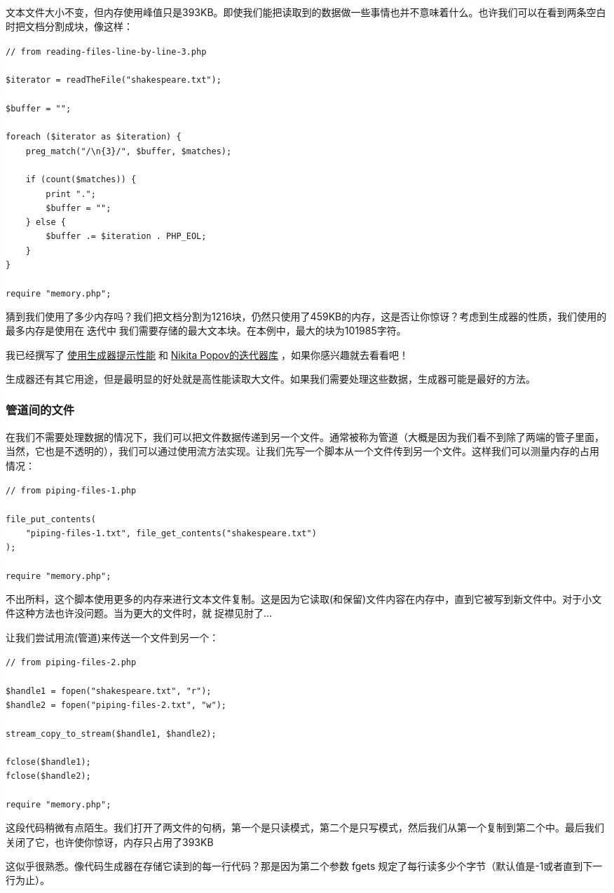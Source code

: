 文本文件大小不变，但内存使用峰值只是393KB。即使我们能把读取到的数据做一些事情也并不意味着什么。也许我们可以在看到两条空白时把文档分割成块，像这样：

    // from reading-files-line-by-line-3.php
    
    $iterator = readTheFile("shakespeare.txt");
    
    $buffer = "";
    
    foreach ($iterator as $iteration) {
        preg_match("/\n{3}/", $buffer, $matches);
    
        if (count($matches)) {
            print ".";
            $buffer = "";
        } else {
            $buffer .= $iteration . PHP_EOL;
        }
    }
    
    require "memory.php";

 猜到我们使用了多少内存吗？我们把文档分割为1216块，仍然只使用了459KB的内存，这是否让你惊讶？考虑到生成器的性质，我们使用的最多内存是使用在  迭代中  我们需要存储的最大文本块。在本例中，最大的块为101985字符。

我已经撰写了 [使用生成器提示性能][5] 和 [Nikita Popov的迭代器库][6] ，如果你感兴趣就去看看吧！ 

生成器还有其它用途，但是最明显的好处就是高性能读取大文件。如果我们需要处理这些数据，生成器可能是最好的方法。

### 管道间的文件

在我们不需要处理数据的情况下，我们可以把文件数据传递到另一个文件。通常被称为管道（大概是因为我们看不到除了两端的管子里面，当然，它也是不透明的），我们可以通过使用流方法实现。让我们先写一个脚本从一个文件传到另一个文件。这样我们可以测量内存的占用情况：

    // from piping-files-1.php
    
    file_put_contents(
        "piping-files-1.txt", file_get_contents("shakespeare.txt")
    );
    
    require "memory.php";

不出所料，这个脚本使用更多的内存来进行文本文件复制。这是因为它读取(和保留)文件内容在内存中，直到它被写到新文件中。对于小文件这种方法也许没问题。当为更大的文件时，就 捉襟见肘了…

让我们尝试用流(管道)来传送一个文件到另一个：

    // from piping-files-2.php
    
    $handle1 = fopen("shakespeare.txt", "r");
    $handle2 = fopen("piping-files-2.txt", "w");
    
    stream_copy_to_stream($handle1, $handle2);
    
    fclose($handle1);
    fclose($handle2);
    
    require "memory.php";

这段代码稍微有点陌生。我们打开了两文件的句柄，第一个是只读模式，第二个是只写模式，然后我们从第一个复制到第二个中。最后我们关闭了它，也许使你惊讶，内存只占用了393KB 

这似乎很熟悉。像代码生成器在存储它读到的每一行代码？那是因为第二个参数 fgets 规定了每行读多少个字节（默认值是-1或者直到下一行为止）。


[1]: https://www.oschina.net/translate/performant-reading-big-files-php
[3]: https://img2.tuicool.com/nEFVZvZ.jpg
[4]: https://github.com/sitepoint-editors/sitepoint-performant-reading-of-big-files-in-php
[5]: https://www.sitepoint.com/memory-performance-boosts-with-generators-and-nikiciter/
[6]: https://github.com/nikic/iter
[7]: http://docs.guzzlephp.org/en/stable/
[8]: https://www.sitepoint.com/%EF%BB%BFunderstanding-streams-in-php/
[9]: https://www.sitepoint.com/using-php-streams-effectively/